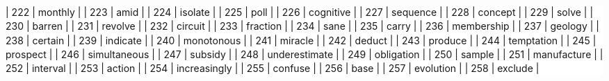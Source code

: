 |    222 | monthly        |
|    223 | amid           |
|    224 | isolate        |
|    225 | poll           |
|    226 | cognitive      |
|    227 | sequence       |
|    228 | concept        |
|    229 | solve          |
|    230 | barren         |
|    231 | revolve        |
|    232 | circuit        |
|    233 | fraction       |
|    234 | sane           |
|    235 | carry          |
|    236 | membership     |
|    237 | geology        |
|    238 | certain        |
|    239 | indicate       |
|    240 | monotonous     |
|    241 | miracle        |
|    242 | deduct         |
|    243 | produce        |
|    244 | temptation     |
|    245 | prospect       |
|    246 | simultaneous   |
|    247 | subsidy        |
|    248 | underestimate  |
|    249 | obligation     |
|    250 | sample         |
|    251 | manufacture    |
|    252 | interval       |
|    253 | action         |
|    254 | increasingly   |
|    255 | confuse        |
|    256 | base           |
|    257 | evolution      |
|    258 | exclude        |